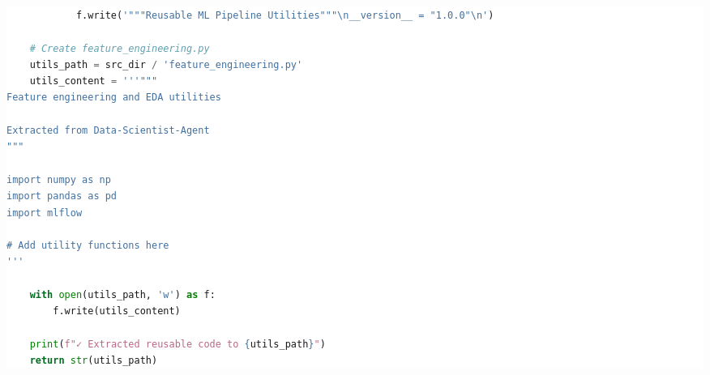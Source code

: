 ```python
            f.write('"""Reusable ML Pipeline Utilities"""\n__version__ = "1.0.0"\n')

    # Create feature_engineering.py
    utils_path = src_dir / 'feature_engineering.py'
    utils_content = '''"""
Feature engineering and EDA utilities

Extracted from Data-Scientist-Agent
"""

import numpy as np
import pandas as pd
import mlflow

# Add utility functions here
'''

    with open(utils_path, 'w') as f:
        f.write(utils_content)

    print(f"✓ Extracted reusable code to {utils_path}")
    return str(utils_path)

```